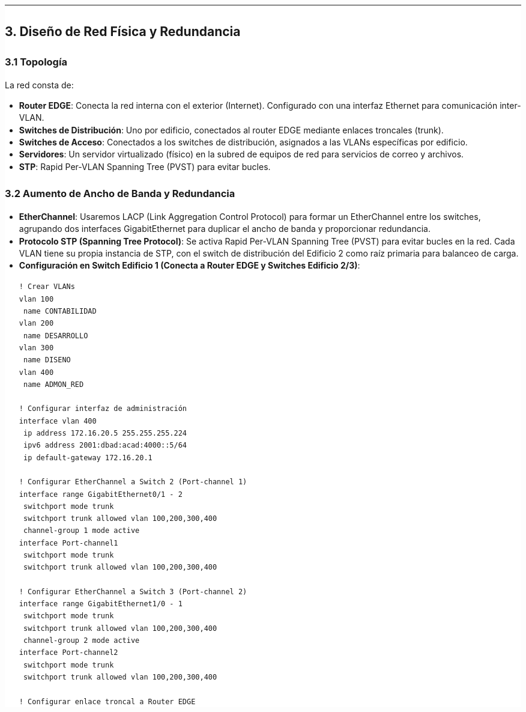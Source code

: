   ```plaintext
  ```
  
---

## 3. Diseño de Red Física y Redundancia

### 3.1 Topología
La red consta de:
- **Router EDGE**: Conecta la red interna con el exterior (Internet). Configurado con una interfaz Ethernet para comunicación inter-VLAN.
- **Switches de Distribución**: Uno por edificio, conectados al router EDGE mediante enlaces troncales (trunk).
- **Switches de Acceso**: Conectados a los switches de distribución, asignados a las VLANs específicas por edificio.
- **Servidores**: Un servidor virtualizado (físico) en la subred de equipos de red para servicios de correo y archivos.
- **STP**: Rapid Per-VLAN Spanning Tree (PVST) para evitar bucles.

### 3.2 Aumento de Ancho de Banda y Redundancia
- **EtherChannel**: Usaremos LACP (Link Aggregation Control Protocol) para formar un EtherChannel entre los switches, agrupando dos interfaces GigabitEthernet para duplicar el ancho de banda y proporcionar redundancia.
- **Protocolo STP (Spanning Tree Protocol)**: Se activa Rapid Per-VLAN Spanning Tree (PVST) para evitar bucles en la red. Cada VLAN tiene su propia instancia de STP, con el switch de distribución del Edificio 2 como raíz primaria para balanceo de carga.
- **Configuración en Switch Edificio 1 (Conecta a Router EDGE y Switches Edificio 2/3)**:
  ```plaintext
  ! Crear VLANs
  vlan 100
   name CONTABILIDAD
  vlan 200
   name DESARROLLO
  vlan 300
   name DISENO
  vlan 400
   name ADMON_RED

  ! Configurar interfaz de administración
  interface vlan 400
   ip address 172.16.20.5 255.255.255.224
   ipv6 address 2001:dbad:acad:4000::5/64
   ip default-gateway 172.16.20.1

  ! Configurar EtherChannel a Switch 2 (Port-channel 1)
  interface range GigabitEthernet0/1 - 2
   switchport mode trunk
   switchport trunk allowed vlan 100,200,300,400
   channel-group 1 mode active
  interface Port-channel1
   switchport mode trunk
   switchport trunk allowed vlan 100,200,300,400

  ! Configurar EtherChannel a Switch 3 (Port-channel 2)
  interface range GigabitEthernet1/0 - 1
   switchport mode trunk
   switchport trunk allowed vlan 100,200,300,400
   channel-group 2 mode active
  interface Port-channel2
   switchport mode trunk
   switchport trunk allowed vlan 100,200,300,400

  ! Configurar enlace troncal a Router EDGE
  ```